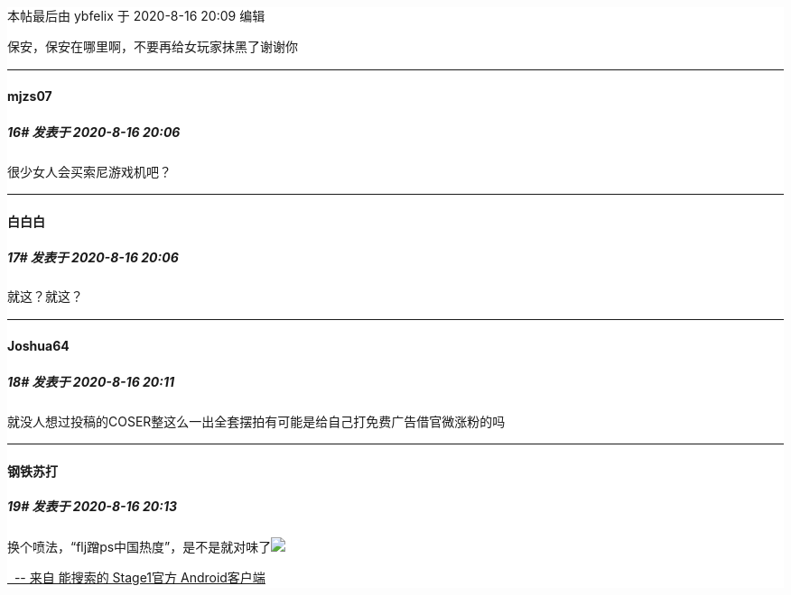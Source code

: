  本帖最后由 ybfelix 于 2020-8-16 20:09 编辑 

保安，保安在哪里啊，不要再给女玩家抹黑了谢谢你







*****

####  mjzs07  
##### 16#       发表于 2020-8-16 20:06




很少女人会买索尼游戏机吧？







*****

####  白白白  
##### 17#       发表于 2020-8-16 20:06




就这？就这？







*****

####  Joshua64  
##### 18#       发表于 2020-8-16 20:11




就没人想过投稿的COSER整这么一出全套摆拍有可能是给自己打免费广告借官微涨粉的吗







*****

####  钢铁苏打  
##### 19#       发表于 2020-8-16 20:13




换个喷法，“flj蹭ps中国热度”，是不是就对味了<img src="https://static.saraba1st.com/image/smiley/face2017/067.png" referrerpolicy="no-referrer">

[  -- 来自 能搜索的 Stage1官方 Android客户端](https://www.coolapk.com/apk/140634)
